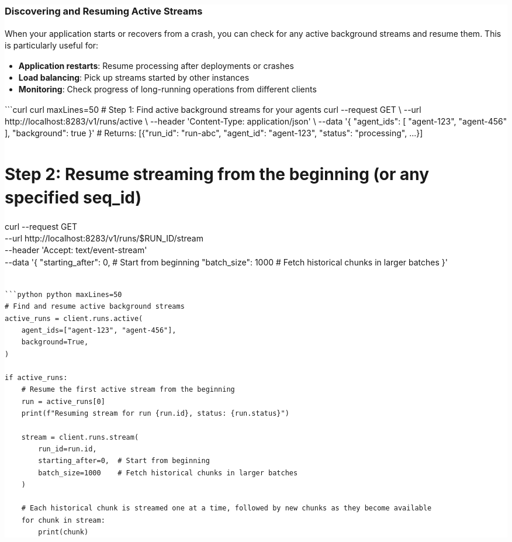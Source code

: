   ```typescript node.js maxLines=70
  ```
</CodeGroup>

### Discovering and Resuming Active Streams

When your application starts or recovers from a crash, you can check for any active background streams and resume them. This is particularly useful for:

* **Application restarts**: Resume processing after deployments or crashes
* **Load balancing**: Pick up streams started by other instances
* **Monitoring**: Check progress of long-running operations from different clients

<CodeGroup>
  ```curl curl maxLines=50
  # Step 1: Find active background streams for your agents
  curl --request GET \
    --url http://localhost:8283/v1/runs/active \
    --header 'Content-Type: application/json' \
    --data '{
    "agent_ids": [
      "agent-123",
      "agent-456"
    ],
    "background": true
  }'
  # Returns: [{"run_id": "run-abc", "agent_id": "agent-123", "status": "processing", ...}]

  # Step 2: Resume streaming from the beginning (or any specified seq_id)
  curl --request GET \
    --url http://localhost:8283/v1/runs/$RUN_ID/stream \
    --header 'Accept: text/event-stream' \
    --data '{
    "starting_after": 0, # Start from beginning
    "batch_size": 1000   # Fetch historical chunks in larger batches
  }'
  ```

  ```python python maxLines=50
  # Find and resume active background streams
  active_runs = client.runs.active(
      agent_ids=["agent-123", "agent-456"],
      background=True,
  )

  if active_runs:
      # Resume the first active stream from the beginning
      run = active_runs[0]
      print(f"Resuming stream for run {run.id}, status: {run.status}")

      stream = client.runs.stream(
          run_id=run.id,
          starting_after=0,  # Start from beginning
          batch_size=1000    # Fetch historical chunks in larger batches
      )

      # Each historical chunk is streamed one at a time, followed by new chunks as they become available
      for chunk in stream:
          print(chunk)
  ```

